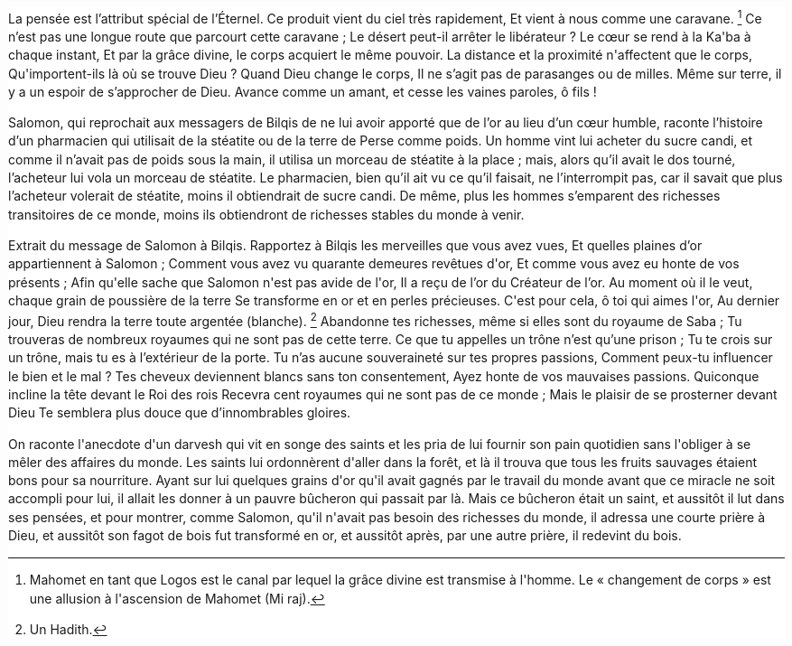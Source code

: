 La pensée est l’attribut spécial de l’Éternel.
Ce produit vient du ciel très rapidement,
Et vient à nous comme une caravane. [^2_6]
Ce n’est pas une longue route que parcourt cette caravane ;
Le désert peut-il arrêter le libérateur ?
Le cœur se rend à la Ka'ba à chaque instant,
Et par la grâce divine, le corps acquiert le même pouvoir.
La distance et la proximité n'affectent que le corps,
Qu'importent-ils là où se trouve Dieu ?
Quand Dieu change le corps,
Il ne s’agit pas de parasanges ou de milles.
Même sur terre, il y a un espoir de s’approcher de Dieu.
Avance comme un amant, et cesse les vaines paroles, ô fils !

Salomon, qui reprochait aux messagers de Bilqis de ne lui avoir apporté que de l’or au lieu d’un cœur humble, raconte l’histoire d’un pharmacien qui utilisait de la stéatite ou de la terre de Perse comme poids. Un homme vint lui acheter du sucre candi, et comme il n’avait pas de poids sous la main, il utilisa un morceau de stéatite à la place ; mais, alors qu’il avait le dos tourné, l’acheteur lui vola un morceau de stéatite. Le pharmacien, bien qu’il ait vu ce qu’il faisait, ne l’interrompit pas, car il savait que plus l’acheteur volerait de stéatite, moins il obtiendrait de sucre candi. De même, plus les hommes s’emparent des richesses transitoires de ce monde, moins ils obtiendront de richesses stables du monde à venir.

Extrait du message de Salomon à Bilqis.
Rapportez à Bilqis les merveilles que vous avez vues,
Et quelles plaines d’or appartiennent à Salomon ;
Comment vous avez vu quarante demeures revêtues d'or,
Et comme vous avez eu honte de vos présents ;
Afin qu'elle sache que Salomon n'est pas avide de l'or,
Il a reçu de l’or du Créateur de l’or.
Au moment où il le veut, chaque grain de poussière de la terre
Se transforme en or et en perles précieuses.
C'est pour cela, ô toi qui aimes l'or,
Au dernier jour, Dieu rendra la terre toute argentée (blanche). [^2_7]
Abandonne tes richesses, même si elles sont du royaume de Saba ;
Tu trouveras de nombreux royaumes qui ne sont pas de cette terre.
Ce que tu appelles un trône n’est qu’une prison ;
Tu te crois sur un trône, mais tu es à l’extérieur de la porte.
Tu n’as aucune souveraineté sur tes propres passions,
Comment peux-tu influencer le bien et le mal ?
Tes cheveux deviennent blancs sans ton consentement,
Ayez honte de vos mauvaises passions.
Quiconque incline la tête devant le Roi des rois
Recevra cent royaumes qui ne sont pas de ce monde ;
Mais le plaisir de se prosterner devant Dieu
Te semblera plus douce que d’innombrables gloires.

On raconte l'anecdote d'un darvesh qui vit en songe des saints et les pria de lui fournir son pain quotidien sans l'obliger à se mêler des affaires du monde. Les saints lui ordonnèrent d'aller dans la forêt, et là il trouva que tous les fruits sauvages étaient bons pour sa nourriture. Ayant sur lui quelques grains d'or qu'il avait gagnés par le travail du monde avant que ce miracle ne soit accompli pour lui, il allait les donner à un pauvre bûcheron qui passait par là. Mais ce bûcheron était un saint, et aussitôt il lut dans ses pensées, et pour montrer, comme Salomon, qu'il n'avait pas besoin des richesses du monde, il adressa une courte prière à Dieu, et aussitôt son fagot de bois fut transformé en or, et aussitôt après, par une autre prière, il redevint du bois.


[^1_1]: Coran xcix. 7.
[^1_2]: Coran ii. 213.
[^1_3]: « Mon serviteur se rapproche de moi par des actes pieux jusqu'à ce que je l'aime, et, quand je l'aime, je suis son œil, son oreille, sa langue, son pied, sa main, et par moi il voit, entend, parle, marche et sent. » Hadis.
[^1_4]: Cp. Coran xvi 3.
[^2_1]: Coran xlix. 10 ; xxxi. 27 ; ii. 285.
[^2_2]: La lettre est donnée dans le Coran xxvii. 30.
[^2_3]: Toutes ces légendes sont tirées des chapitres xxi, xxvii et xxxviii du Coran. Voir les notes de Sale.
[^2_4]: Il s'agit de Mahomet, qui est à la fois la « première raison » (Logos) et l'« homme parfait », qui est « la somme de tous les mondes » et le « grand monde ». Voir Notices et Extraits des MSS., xp 86.
[^2_5]: Il fut aussi la cause finale de la création. « Sans toi, le monde n’aurait pas été créé. »
[^2_6]: Mahomet en tant que Logos est le canal par lequel la grâce divine est transmise à l'homme. Le « changement de corps » est une allusion à l'ascension de Mahomet (Mi raj).
[^2_7]: Un Hadith.
[^2_8]: La musique est très utilisée dans les services religieux de l'ordre « Maulavi » des Darveshes, fondé par Jalalu-d-Din Rumi. Voir « The Dervishes », par JP Brown, p. 197.
[^2_9]: « Ne suis-je pas votre Seigneur ? » (Coran vii. 171).
[^2_10]: « Quand la trompette sonnera, ce sera un jour terrible » (Coran lxxiv. 7).
[^2_11]: La doctrine pythagoricienne dite de « l’Harmonie des sphères » était aussi bien connue des poètes persans que de Shakespeare.
[^2_12]: Il s'agit d'une allusion à l'histoire du « chameau perdu du croyant ». Livre ii., histoire xi.
[^2_13]: Ceci fait allusion au célèbre poème de Faridu-d-Din 'Attar le « Mantiqu-t-Tair ».
[^2_14]: Livre ii. Histoire v.
[^2_15]: Coran xxvii. 16. Il y a un Hadith : « Parlez aux hommes selon le degré de leur intelligence. »
[^2_16]: « Ce sont ceux qui ont acheté l’égarement au prix de la bonne direction, mais leur commerce n’a pas été profitable » (Coran ii. 15).
[^2_17]: L'union atteinte, toute dualité et existence phénoménale séparée sont englouties dans l'Un (Noumène). (Voir Gulshan i Raz, I. 835 et 845).
[^2_18]: Coran iii. 5.
[^2_19]: Coran xxxvi. 7.
[^2_20]: « Et nous avons attaché autour du cou de chaque homme l'œuvre qu'il a accomplie. Et au jour dernier, nous lui apporterons un livre qui lui sera montré tout ouvert. Lis ton livre, et nul autre que toi n'aura besoin de te demander compte ce jour-là » (Coran xvii. 14).
[^2_21]: Coran xxiv. 35.
[^2_22]: Coran xxxix. 67.
[^2_23]: Coran ii. 148.
[^2_24]: Coran xxx. 49.
[^2_25]: Coran iii. 182.
[^2_26]: « Mais est-il déraisonnable d'avouer que nous croyons en Dieu, non en raison de la nature qui le cache, mais en raison du surnaturel dans l'homme, qui seul le révèle et prouve son existence ? » (Jacobi, cité dans Sir W. Hamilton's Lectures on Metaphysics, vol. ip 40).
[^2_27]: Coran vii. 22.
[^2_28]: Il dit : « Tu m'as fait errer » (Coran VII. 15). C'est le sens de nombreux poèmes d'Omar Khayyam.
[^2_29]: Coran xi. 43. Voir Livre iii., Histoire 5.
[^2_30]: Coran ix. 130.
[^2_31]: La connaissance de « La Vérité » ne doit pas être obtenue par l’exercice de la raison, mais par l’illumination d’en haut. Lorsque la lumière de « La Vérité » est révélée, la raison est noyée dans la confusion. Gulshan i Raz, Réponse ii.
[^2_32]: Freytag, Arabum Proverbia, vol. ii. p. 898 ; 1 Cor. iv. 10.
[^2_33]: « Ils furent stupéfaits devant Joseph, et se coupèrent les mains, et dirent : « Dieu nous garde, ce n'est pas un homme ! » » (Coran xii. 31).
[^2_34]: Coran lxxiii. 1.
[^2_35]: Coran ix. 126.